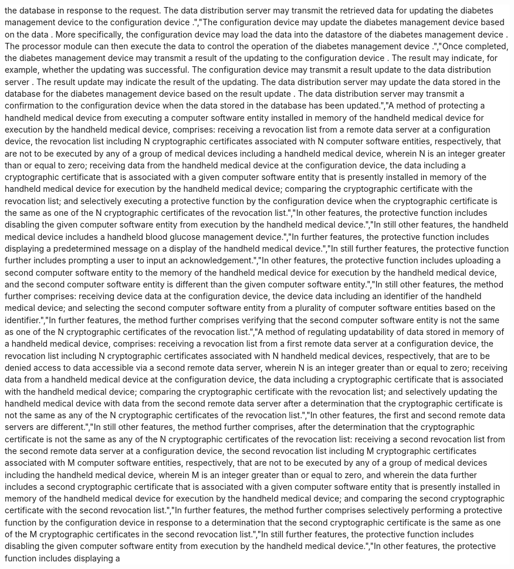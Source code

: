 the database  in response to the request. The data distribution server  may transmit the retrieved data  for updating the diabetes management device  to the configuration device .","The configuration device  may update  the diabetes management device  based on the data . More specifically, the configuration device  may load the data  into the datastore  of the diabetes management device . The processor module  can then execute the data  to control the operation of the diabetes management device .","Once completed, the diabetes management device  may transmit a result  of the updating to the configuration device . The result  may indicate, for example, whether the updating was successful. The configuration device  may transmit a result update  to the data distribution server . The result update  may indicate the result  of the updating. The data distribution server  may update the data stored in the database  for the diabetes management device  based on the result update . The data distribution server  may transmit a confirmation  to the configuration device  when the data stored in the database  has been updated.","A method of protecting a handheld medical device from executing a computer software entity installed in memory of the handheld medical device for execution by the handheld medical device, comprises: receiving a revocation list from a remote data server at a configuration device, the revocation list including N cryptographic certificates associated with N computer software entities, respectively, that are not to be executed by any of a group of medical devices including a handheld medical device, wherein N is an integer greater than or equal to zero; receiving data from the handheld medical device at the configuration device, the data including a cryptographic certificate that is associated with a given computer software entity that is presently installed in memory of the handheld medical device for execution by the handheld medical device; comparing the cryptographic certificate with the revocation list; and selectively executing a protective function by the configuration device when the cryptographic certificate is the same as one of the N cryptographic certificates of the revocation list.","In other features, the protective function includes disabling the given computer software entity from execution by the handheld medical device.","In still other features, the handheld medical device includes a handheld blood glucose management device.","In further features, the protective function includes displaying a predetermined message on a display of the handheld medical device.","In still further features, the protective function further includes prompting a user to input an acknowledgement.","In other features, the protective function includes uploading a second computer software entity to the memory of the handheld medical device for execution by the handheld medical device, and the second computer software entity is different than the given computer software entity.","In still other features, the method further comprises: receiving device data at the configuration device, the device data including an identifier of the handheld medical device; and selecting the second computer software entity from a plurality of computer software entities based on the identifier.","In further features, the method further comprises verifying that the second computer software entity is not the same as one of the N cryptographic certificates of the revocation list.","A method of regulating updatability of data stored in memory of a handheld medical device, comprises: receiving a revocation list from a first remote data server at a configuration device, the revocation list including N cryptographic certificates associated with N handheld medical devices, respectively, that are to be denied access to data accessible via a second remote data server, wherein N is an integer greater than or equal to zero; receiving data from a handheld medical device at the configuration device, the data including a cryptographic certificate that is associated with the handheld medical device; comparing the cryptographic certificate with the revocation list; and selectively updating the handheld medical device with data from the second remote data server after a determination that the cryptographic certificate is not the same as any of the N cryptographic certificates of the revocation list.","In other features, the first and second remote data servers are different.","In still other features, the method further comprises, after the determination that the cryptographic certificate is not the same as any of the N cryptographic certificates of the revocation list: receiving a second revocation list from the second remote data server at a configuration device, the second revocation list including M cryptographic certificates associated with M computer software entities, respectively, that are not to be executed by any of a group of medical devices including the handheld medical device, wherein M is an integer greater than or equal to zero, and wherein the data further includes a second cryptographic certificate that is associated with a given computer software entity that is presently installed in memory of the handheld medical device for execution by the handheld medical device; and comparing the second cryptographic certificate with the second revocation list.","In further features, the method further comprises selectively performing a protective function by the configuration device in response to a determination that the second cryptographic certificate is the same as one of the M cryptographic certificates in the second revocation list.","In still further features, the protective function includes disabling the given computer software entity from execution by the handheld medical device.","In other features, the protective function includes displaying a